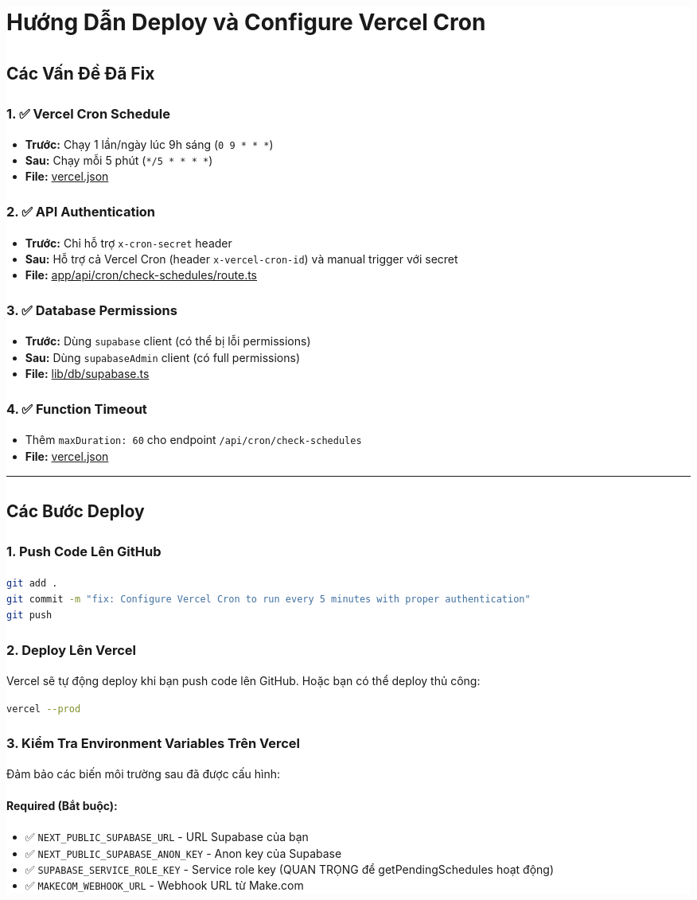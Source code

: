 # Hướng Dẫn Deploy và Configure Vercel Cron

## Các Vấn Đề Đã Fix

### 1. ✅ **Vercel Cron Schedule**
- **Trước:** Chạy 1 lần/ngày lúc 9h sáng (`0 9 * * *`)
- **Sau:** Chạy mỗi 5 phút (`*/5 * * * *`)
- **File:** [vercel.json](vercel.json)

### 2. ✅ **API Authentication**
- **Trước:** Chỉ hỗ trợ `x-cron-secret` header
- **Sau:** Hỗ trợ cả Vercel Cron (header `x-vercel-cron-id`) và manual trigger với secret
- **File:** [app/api/cron/check-schedules/route.ts](app/api/cron/check-schedules/route.ts)

### 3. ✅ **Database Permissions**
- **Trước:** Dùng `supabase` client (có thể bị lỗi permissions)
- **Sau:** Dùng `supabaseAdmin` client (có full permissions)
- **File:** [lib/db/supabase.ts](lib/db/supabase.ts)

### 4. ✅ **Function Timeout**
- Thêm `maxDuration: 60` cho endpoint `/api/cron/check-schedules`
- **File:** [vercel.json](vercel.json)

---

## Các Bước Deploy

### 1. **Push Code Lên GitHub**

```bash
git add .
git commit -m "fix: Configure Vercel Cron to run every 5 minutes with proper authentication"
git push
```

### 2. **Deploy Lên Vercel**

Vercel sẽ tự động deploy khi bạn push code lên GitHub. Hoặc bạn có thể deploy thủ công:

```bash
vercel --prod
```

### 3. **Kiểm Tra Environment Variables Trên Vercel**

Đảm bảo các biến môi trường sau đã được cấu hình:

#### **Required (Bắt buộc):**
- ✅ `NEXT_PUBLIC_SUPABASE_URL` - URL Supabase của bạn
- ✅ `NEXT_PUBLIC_SUPABASE_ANON_KEY` - Anon key của Supabase
- ✅ `SUPABASE_SERVICE_ROLE_KEY` - Service role key (QUAN TRỌNG để getPendingSchedules hoạt động)
- ✅ `MAKECOM_WEBHOOK_URL` - Webhook URL từ Make.com
